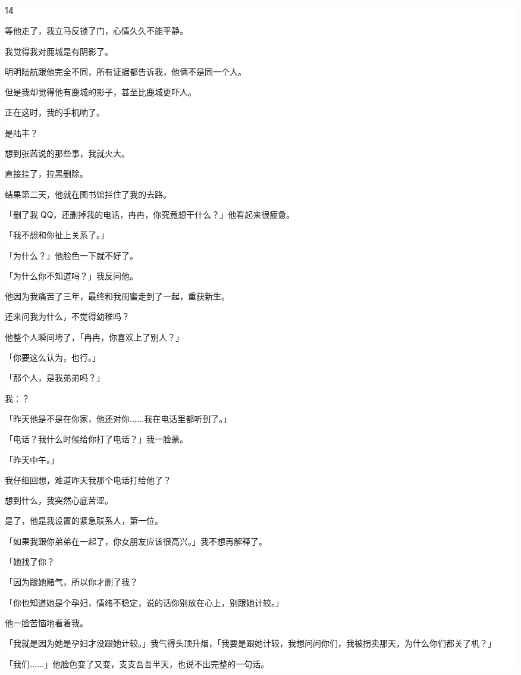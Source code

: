 14

等他走了，我立马反锁了门，心情久久不能平静。

我觉得我对鹿城是有阴影了。

明明陆航跟他完全不同，所有证据都告诉我，他俩不是同一个人。

但是我却觉得他有鹿城的影子，甚至比鹿城更吓人。

正在这时，我的手机响了。

是陆丰？

想到张茜说的那些事，我就火大。

直接挂了，拉黑删除。

结果第二天，他就在图书馆拦住了我的去路。

「删了我 QQ，还删掉我的电话，冉冉，你究竟想干什么？」他看起来很疲惫。

「我不想和你扯上关系了。」

「为什么？」他脸色一下就不好了。

「为什么你不知道吗？」我反问他。

他因为我痛苦了三年，最终和我闺蜜走到了一起，重获新生。

还来问我为什么，不觉得幼稚吗？

他整个人瞬间垮了，「冉冉，你喜欢上了别人？」

「你要这么认为，也行。」

「那个人，是我弟弟吗？」

我：？

「昨天他是不是在你家，他还对你……我在电话里都听到了。」

「电话？我什么时候给你打了电话？」我一脸蒙。

「昨天中午。」

我仔细回想，难道昨天我那个电话打给他了？

想到什么，我突然心底苦涩。

是了，他是我设置的紧急联系人，第一位。

「如果我跟你弟弟在一起了，你女朋友应该很高兴。」我不想再解释了。

「她找了你？

「因为跟她赌气，所以你才删了我？

「你也知道她是个孕妇，情绪不稳定，说的话你别放在心上，别跟她计较。」

他一脸苦恼地看着我。

「我就是因为她是孕妇才没跟她计较。」我气得头顶升烟，「我要是跟她计较，我想问问你们，我被拐卖那天，为什么你们都关了机？」

「我们……」他脸色变了又变，支支吾吾半天，也说不出完整的一句话。
